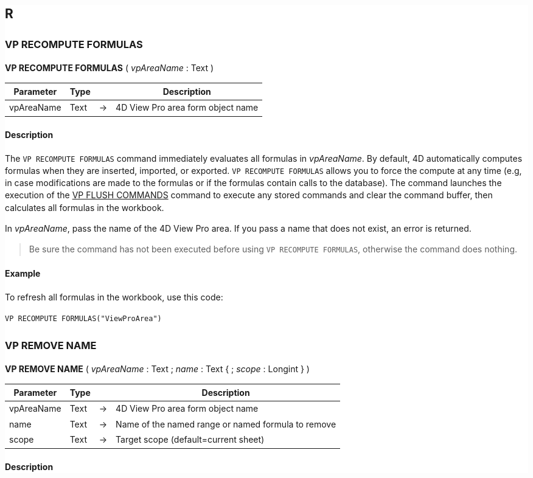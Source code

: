 ## R

### VP RECOMPUTE FORMULAS

**VP RECOMPUTE FORMULAS** ( *vpAreaName* : Text )   



|Parameter|Type||Description|
|---|---|---|---|
|vpAreaName   |Text|->|4D View Pro area form object name|


  

#### Description

The `VP RECOMPUTE FORMULAS` command immediately evaluates all formulas in *vpAreaName*. By default, 4D automatically computes formulas when they are inserted, imported, or exported. `VP RECOMPUTE FORMULAS` allows you to force the compute at any time (e.g, in case modifications are made to the formulas or if the formulas contain calls to the database). The command launches the execution of the [VP FLUSH COMMANDS](#vp-flush-commands) command to execute any stored commands and clear the command buffer, then calculates all formulas in the workbook.

In *vpAreaName*, pass the name of the 4D View Pro area. If you pass a name that does not exist, an error is returned.

>Be sure the  command has not been executed before using `VP RECOMPUTE FORMULAS`, otherwise the command does nothing.
 
 
#### Example

To refresh all formulas in the workbook, use this code:

```4d
VP RECOMPUTE FORMULAS("ViewProArea")
```



### VP REMOVE NAME

**VP REMOVE NAME** ( *vpAreaName* : Text  ; *name*  : Text { ; *scope* : Longint } )   



|Parameter|Type||Description|
|---|---|---|---|
|vpAreaName   |Text|->|4D View Pro area form object name|
|name   |Text|->|Name of the named range or named formula to remove|
|scope   |Text|->|Target scope (default=current sheet)|

  

#### Description
